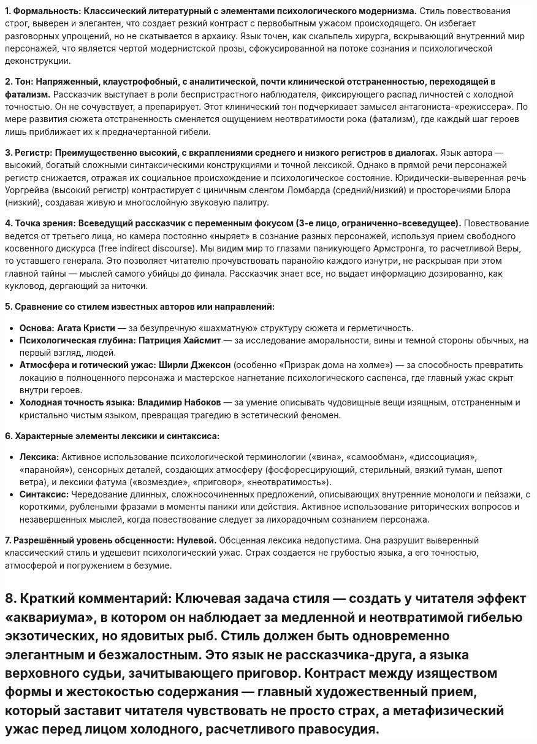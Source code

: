 **1. Формальность:** **Классический литературный с элементами психологического модернизма.**
Стиль повествования строг, выверен и элегантен, что создает резкий контраст с первобытным ужасом происходящего. Он избегает разговорных упрощений, но не скатывается в архаику. Язык точен, как скальпель хирурга, вскрывающий внутренний мир персонажей, что является чертой модернистской прозы, сфокусированной на потоке сознания и психологической деконструкции.

**2. Тон:** **Напряженный, клаустрофобный, с аналитической, почти клинической отстраненностью, переходящей в фатализм.**
Рассказчик выступает в роли беспристрастного наблюдателя, фиксирующего распад личностей с холодной точностью. Он не сочувствует, а препарирует. Этот клинический тон подчеркивает замысел антагониста-«режиссера». По мере развития сюжета отстраненность сменяется ощущением неотвратимости рока (фатализм), где каждый шаг героев лишь приближает их к предначертанной гибели.

**3. Регистр:** **Преимущественно высокий, с вкраплениями среднего и низкого регистров в диалогах.**
Язык автора — высокий, богатый сложными синтаксическими конструкциями и точной лексикой. Однако в прямой речи персонажей регистр снижается, отражая их социальное происхождение и психологическое состояние. Юридически-выверенная речь Уоргрейва (высокий регистр) контрастирует с циничным сленгом Ломбарда (средний/низкий) и просторечиями Блора (низкий), создавая живую и многослойную звуковую палитру.

**4. Точка зрения:** **Всеведущий рассказчик с переменным фокусом (3-е лицо, ограниченно-всеведущее).**
Повествование ведется от третьего лица, но камера постоянно «ныряет» в сознание разных персонажей, используя прием свободного косвенного дискурса (free indirect discourse). Мы видим мир то глазами паникующего Армстронга, то расчетливой Веры, то уставшего генерала. Это позволяет читателю прочувствовать паранойю каждого изнутри, не раскрывая при этом главной тайны — мыслей самого убийцы до финала. Рассказчик знает все, но выдает информацию дозированно, как кукловод, дергающий за ниточки.

**5. Сравнение со стилем известных авторов или направлений:**
*   **Основа:** **Агата Кристи** — за безупречную «шахматную» структуру сюжета и герметичность.
*   **Психологическая глубина:** **Патриция Хайсмит** — за исследование аморальности, вины и темной стороны обычных, на первый взгляд, людей.
*   **Атмосфера и готический ужас:** **Ширли Джексон** (особенно «Призрак дома на холме») — за способность превратить локацию в полноценного персонажа и мастерское нагнетание психологического саспенса, где главный ужас скрыт внутри героев.
*   **Холодная точность языка:** **Владимир Набоков** — за умение описывать чудовищные вещи изящным, отстраненным и кристально чистым языком, превращая трагедию в эстетический феномен.

**6. Характерные элементы лексики и синтаксиса:**
*   **Лексика:** Активное использование психологической терминологии («вина», «самообман», «диссоциация», «паранойя»), сенсорных деталей, создающих атмосферу (фосфоресцирующий, стерильный, вязкий туман, шепот ветра), и лексики фатума («возмездие», «приговор», «неотвратимость»).
*   **Синтаксис:** Чередование длинных, сложносочиненных предложений, описывающих внутренние монологи и пейзажи, с короткими, рублеными фразами в моменты паники или действия. Активное использование риторических вопросов и незавершенных мыслей, когда повествование следует за лихорадочным сознанием персонажа.

**7. Разрешённый уровень обсценности:** **Нулевой.**
Обсценная лексика недопустима. Она разрушит выверенный классический стиль и удешевит психологический ужас. Страх создается не грубостью языка, а его точностью, атмосферой и погружением в безумие.

**8. Краткий комментарий:**
Ключевая задача стиля — создать у читателя эффект «аквариума», в котором он наблюдает за медленной и неотвратимой гибелью экзотических, но ядовитых рыб. Стиль должен быть одновременно элегантным и безжалостным. Это язык не рассказчика-друга, а языка верховного судьи, зачитывающего приговор. Контраст между изяществом формы и жестокостью содержания — главный художественный прием, который заставит читателя чувствовать не просто страх, а метафизический ужас перед лицом холодного, расчетливого правосудия.
-----
